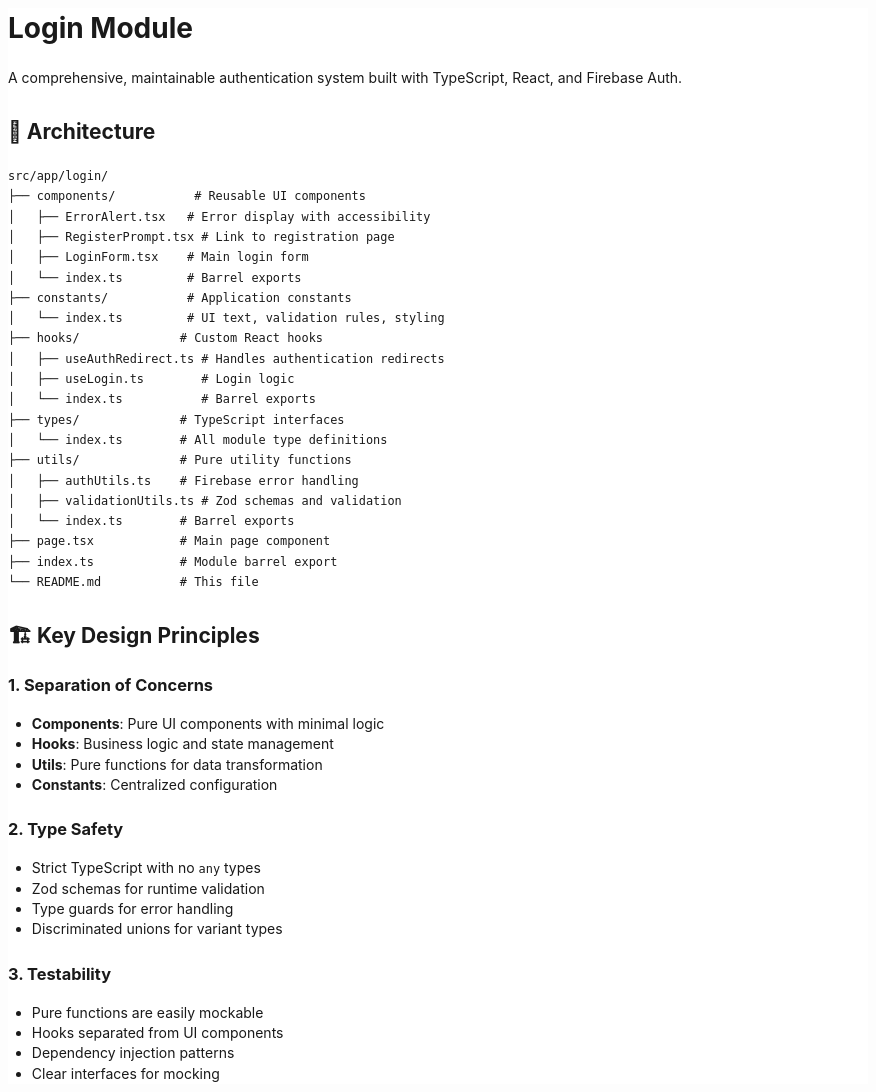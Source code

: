 # Login Module

A comprehensive, maintainable authentication system built with TypeScript, React, and Firebase Auth.

## 📁 Architecture

```
src/app/login/
├── components/           # Reusable UI components
│   ├── ErrorAlert.tsx   # Error display with accessibility
│   ├── RegisterPrompt.tsx # Link to registration page
│   ├── LoginForm.tsx    # Main login form
│   └── index.ts         # Barrel exports
├── constants/           # Application constants
│   └── index.ts         # UI text, validation rules, styling
├── hooks/              # Custom React hooks
│   ├── useAuthRedirect.ts # Handles authentication redirects
│   ├── useLogin.ts        # Login logic
│   └── index.ts           # Barrel exports
├── types/              # TypeScript interfaces
│   └── index.ts        # All module type definitions
├── utils/              # Pure utility functions
│   ├── authUtils.ts    # Firebase error handling
│   ├── validationUtils.ts # Zod schemas and validation
│   └── index.ts        # Barrel exports
├── page.tsx            # Main page component
├── index.ts            # Module barrel export
└── README.md           # This file
```

## 🏗️ Key Design Principles

### 1. **Separation of Concerns**

- **Components**: Pure UI components with minimal logic
- **Hooks**: Business logic and state management
- **Utils**: Pure functions for data transformation
- **Constants**: Centralized configuration

### 2. **Type Safety**

- Strict TypeScript with no `any` types
- Zod schemas for runtime validation
- Type guards for error handling
- Discriminated unions for variant types

### 3. **Testability**

- Pure functions are easily mockable
- Hooks separated from UI components
- Dependency injection patterns
- Clear interfaces for mocking
